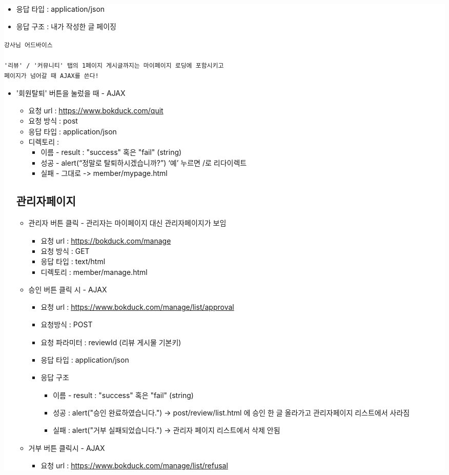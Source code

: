   - 응답 타입 : application/json

  - 응답 구조 : 내가 작성한 글 페이징


  ```
강사님 어드바이스

'리뷰' / '커뮤니티' 탭의 1페이지 게시글까지는 마이페이지 로딩에 포함시키고
페이지가 넘어갈 때 AJAX를 쓴다!

  ```

  

- '회원탈퇴' 버튼을 눌렀을 때 - AJAX
  - 요청 url : https://www.bokduck.com/quit
  - 요청 방식 :  post
  - 응답 타입 : application/json
  - 디렉토리 : 
    - 이름 - result : "success" 혹은 "fail" (string)
    - 성공 -  alert(“정말로 탈퇴하시겠습니까?”) ‘예’ 누르면 /로 리다이렉트
    - 실패 - 그대로 -> member/mypage.html




  ## 관리자페이지

  - 관리자 버튼 클릭 - 관리자는 마이페이지 대신 관리자페이지가 보임
    - 요청 url : https://bokduck.com/manage
    - 요청 방식 : GET
    - 응답 타입 : text/html
    - 디렉토리 : member/manage.html

 

  - 승인 버튼 클릭 시 - AJAX

    - 요청 url : https://www.bokduck.com/manage/list/approval

    - 요청방식 : POST

    - 요청 파라미터 : reviewId (리뷰 게시물 기본키)

    - 응답 타입 : application/json

    - 응답 구조

      - 이름 - result : "success" 혹은 "fail" (string)

      - 성공 : alert("승인 완료하였습니다.") -> post/review/list.html 에 승인 한 글 올라가고 관리자페이지 리스트에서 사라짐
      
      - 실패 : alert("거부 실패되었습니다.") -> 관리자 페이지 리스트에서 삭제 안됨
      
        
      
        

  - 거부 버튼 클릭시 - AJAX

    - 요청 url : https://www.bokduck.com/manage/list/refusal
